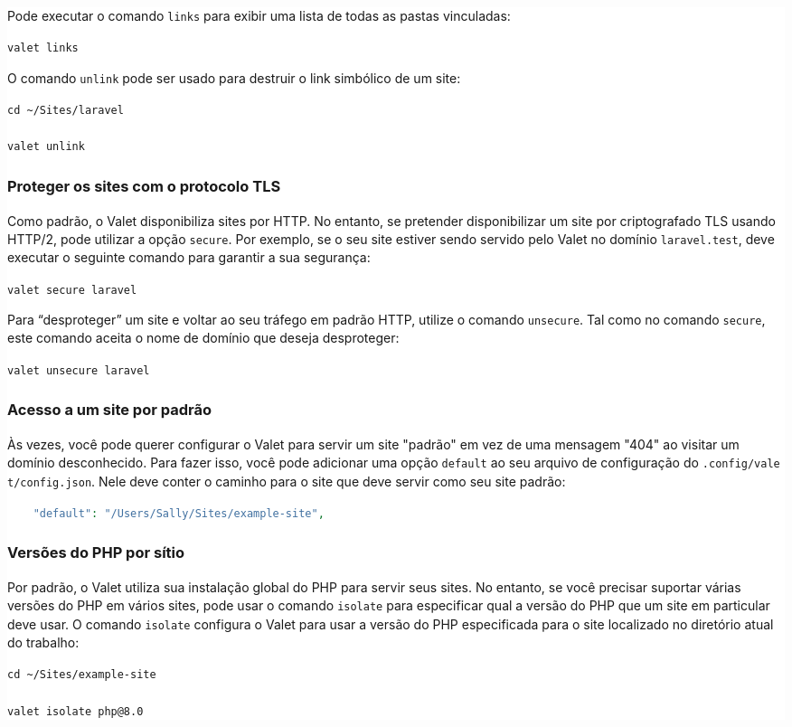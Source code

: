  Pode executar o comando `links` para exibir uma lista de todas as pastas vinculadas:

```shell
valet links
```

 O comando `unlink` pode ser usado para destruir o link simbólico de um site:

```shell
cd ~/Sites/laravel

valet unlink
```

<a name="securing-sites"></a>
### Proteger os sites com o protocolo TLS

 Como padrão, o Valet disponibiliza sites por HTTP. No entanto, se pretender disponibilizar um site por criptografado TLS usando HTTP/2, pode utilizar a opção `secure`. Por exemplo, se o seu site estiver sendo servido pelo Valet no domínio `laravel.test`, deve executar o seguinte comando para garantir a sua segurança:

```shell
valet secure laravel
```

 Para “desproteger” um site e voltar ao seu tráfego em padrão HTTP, utilize o comando `unsecure`. Tal como no comando `secure`, este comando aceita o nome de domínio que deseja desproteger:

```shell
valet unsecure laravel
```

<a name="serving-a-default-site"></a>
### Acesso a um site por padrão

 Às vezes, você pode querer configurar o Valet para servir um site "padrão" em vez de uma mensagem "404" ao visitar um domínio desconhecido. Para fazer isso, você pode adicionar uma opção `default` ao seu arquivo de configuração do `.config/valet/config.json`. Nele deve conter o caminho para o site que deve servir como seu site padrão:

```php
    "default": "/Users/Sally/Sites/example-site",
```

<a name="per-site-php-versions"></a>
### Versões do PHP por sítio

 Por padrão, o Valet utiliza sua instalação global do PHP para servir seus sites. No entanto, se você precisar suportar várias versões do PHP em vários sites, pode usar o comando `isolate` para especificar qual a versão do PHP que um site em particular deve usar. O comando `isolate` configura o Valet para usar a versão do PHP especificada para o site localizado no diretório atual do trabalho:

```shell
cd ~/Sites/example-site

valet isolate php@8.0
```
